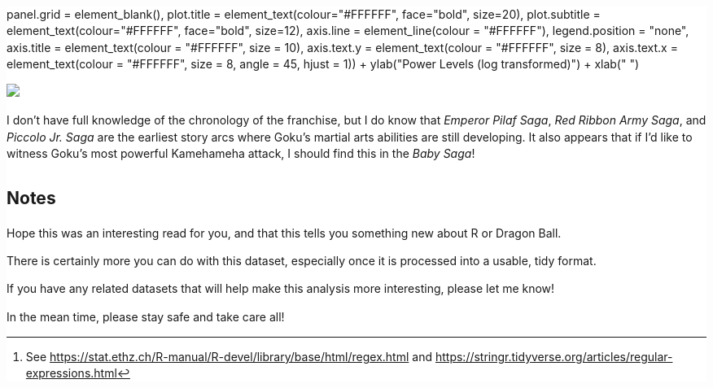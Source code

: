 <span id="cb18-18"><a href="#cb18-18"></a>        <span class="dt">panel.grid =</span> <span class="kw">element_blank</span>(),</span>
<span id="cb18-19"><a href="#cb18-19"></a>        <span class="dt">plot.title =</span> <span class="kw">element_text</span>(<span class="dt">colour=</span><span class="st">&quot;#FFFFFF&quot;</span>, <span class="dt">face=</span><span class="st">&quot;bold&quot;</span>, <span class="dt">size=</span><span class="dv">20</span>),</span>
<span id="cb18-20"><a href="#cb18-20"></a>        <span class="dt">plot.subtitle =</span> <span class="kw">element_text</span>(<span class="dt">colour=</span><span class="st">&quot;#FFFFFF&quot;</span>, <span class="dt">face=</span><span class="st">&quot;bold&quot;</span>, <span class="dt">size=</span><span class="dv">12</span>),</span>
<span id="cb18-21"><a href="#cb18-21"></a>        <span class="dt">axis.line =</span> <span class="kw">element_line</span>(<span class="dt">colour =</span> <span class="st">&quot;#FFFFFF&quot;</span>),</span>
<span id="cb18-22"><a href="#cb18-22"></a>        <span class="dt">legend.position =</span> <span class="st">&quot;none&quot;</span>,</span>
<span id="cb18-23"><a href="#cb18-23"></a>        <span class="dt">axis.title =</span> <span class="kw">element_text</span>(<span class="dt">colour =</span> <span class="st">&quot;#FFFFFF&quot;</span>, <span class="dt">size =</span> <span class="dv">10</span>),</span>
<span id="cb18-24"><a href="#cb18-24"></a>        <span class="dt">axis.text.y =</span> <span class="kw">element_text</span>(<span class="dt">colour =</span> <span class="st">&quot;#FFFFFF&quot;</span>, <span class="dt">size =</span> <span class="dv">8</span>),</span>
<span id="cb18-25"><a href="#cb18-25"></a>        <span class="dt">axis.text.x =</span> <span class="kw">element_text</span>(<span class="dt">colour =</span> <span class="st">&quot;#FFFFFF&quot;</span>, <span class="dt">size =</span> <span class="dv">8</span>, <span class="dt">angle =</span> <span class="dv">45</span>, <span class="dt">hjust =</span> <span class="dv">1</span>)) <span class="op">+</span></span>
<span id="cb18-26"><a href="#cb18-26"></a><span class="st">  </span><span class="kw">ylab</span>(<span class="st">&quot;Power Levels (log transformed)&quot;</span>) <span class="op">+</span></span>
<span id="cb18-27"><a href="#cb18-27"></a><span class="st">  </span><span class="kw">xlab</span>(<span class="st">&quot; &quot;</span>)</span></code></pre></div>
<p><img src="{{ site.url }}{{ site.baseurl }}/knitr_files/strongest-kamehameha_20200223_files/figure-html/unnamed-chunk-12-1.png" /></p>
<p>I don’t have full knowledge of the chronology of the franchise, but I do know that <em>Emperor Pilaf Saga</em>, <em>Red Ribbon Army Saga</em>, and <em>Piccolo Jr. Saga</em> are the earliest story arcs where Goku’s martial arts abilities are still developing. It also appears that if I’d like to witness Goku’s most powerful Kamehameha attack, I should find this in the <em>Baby Saga</em>!</p>
</div>
</div>
<div id="notes" class="section level2">
<h2>Notes</h2>
<p>Hope this was an interesting read for you, and that this tells you something new about R or Dragon Ball.</p>
<p>There is certainly more you can do with this dataset, especially once it is processed into a usable, tidy format.</p>
<p>If you have any related datasets that will help make this analysis more interesting, please let me know!</p>
<p>In the mean time, please stay safe and take care all!</p>
</div>
<div class="footnotes">
<hr />
<ol>
<li id="fn1"><p>See <a href="https://stat.ethz.ch/R-manual/R-devel/library/base/html/regex.html" class="uri">https://stat.ethz.ch/R-manual/R-devel/library/base/html/regex.html</a> and <a href="https://stringr.tidyverse.org/articles/regular-expressions.html" class="uri">https://stringr.tidyverse.org/articles/regular-expressions.html</a><a href="#fnref1" class="footnote-back">↩︎</a></p></li>
</ol>
</div>
</section>
